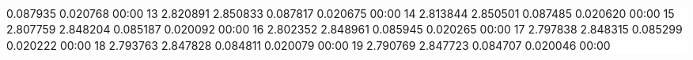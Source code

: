 <td>0.087935</td>
<td>0.020768</td>
<td>00:00</td>
</tr>
<tr>
<td>13</td>
<td>2.820891</td>
<td>2.850833</td>
<td>0.087817</td>
<td>0.020675</td>
<td>00:00</td>
</tr>
<tr>
<td>14</td>
<td>2.813844</td>
<td>2.850501</td>
<td>0.087485</td>
<td>0.020620</td>
<td>00:00</td>
</tr>
<tr>
<td>15</td>
<td>2.807759</td>
<td>2.848204</td>
<td>0.085187</td>
<td>0.020092</td>
<td>00:00</td>
</tr>
<tr>
<td>16</td>
<td>2.802352</td>
<td>2.848961</td>
<td>0.085945</td>
<td>0.020265</td>
<td>00:00</td>
</tr>
<tr>
<td>17</td>
<td>2.797838</td>
<td>2.848315</td>
<td>0.085299</td>
<td>0.020222</td>
<td>00:00</td>
</tr>
<tr>
<td>18</td>
<td>2.793763</td>
<td>2.847828</td>
<td>0.084811</td>
<td>0.020079</td>
<td>00:00</td>
</tr>
<tr>
<td>19</td>
<td>2.790769</td>
<td>2.847723</td>
<td>0.084707</td>
<td>0.020046</td>
<td>00:00</td>
</tr>
</tbody>
</table>
